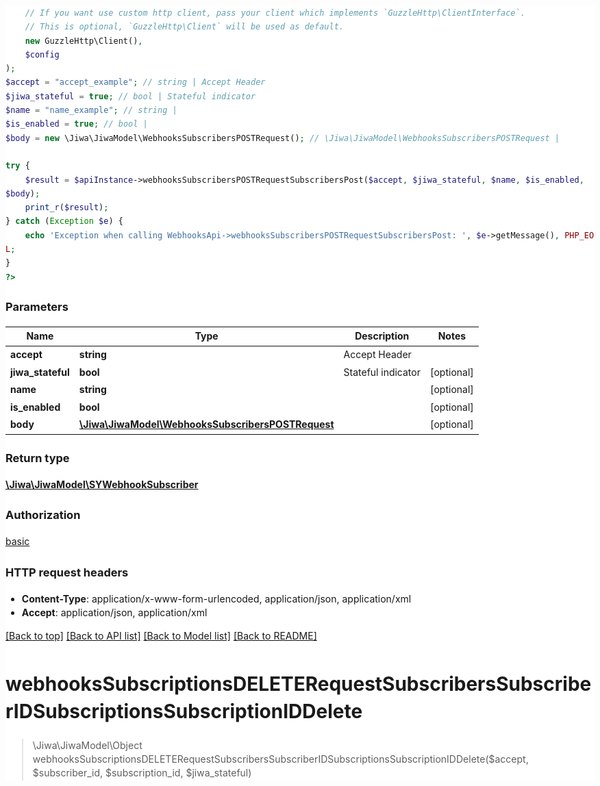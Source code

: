 ```php
    // If you want use custom http client, pass your client which implements `GuzzleHttp\ClientInterface`.
    // This is optional, `GuzzleHttp\Client` will be used as default.
    new GuzzleHttp\Client(),
    $config
);
$accept = "accept_example"; // string | Accept Header
$jiwa_stateful = true; // bool | Stateful indicator
$name = "name_example"; // string | 
$is_enabled = true; // bool | 
$body = new \Jiwa\JiwaModel\WebhooksSubscribersPOSTRequest(); // \Jiwa\JiwaModel\WebhooksSubscribersPOSTRequest | 

try {
    $result = $apiInstance->webhooksSubscribersPOSTRequestSubscribersPost($accept, $jiwa_stateful, $name, $is_enabled, $body);
    print_r($result);
} catch (Exception $e) {
    echo 'Exception when calling WebhooksApi->webhooksSubscribersPOSTRequestSubscribersPost: ', $e->getMessage(), PHP_EOL;
}
?>
```

### Parameters

Name | Type | Description  | Notes
------------- | ------------- | ------------- | -------------
 **accept** | **string**| Accept Header |
 **jiwa_stateful** | **bool**| Stateful indicator | [optional]
 **name** | **string**|  | [optional]
 **is_enabled** | **bool**|  | [optional]
 **body** | [**\Jiwa\JiwaModel\WebhooksSubscribersPOSTRequest**](../Model/WebhooksSubscribersPOSTRequest.md)|  | [optional]

### Return type

[**\Jiwa\JiwaModel\SYWebhookSubscriber**](../Model/SYWebhookSubscriber.md)

### Authorization

[basic](../../README.md#basic)

### HTTP request headers

 - **Content-Type**: application/x-www-form-urlencoded, application/json, application/xml
 - **Accept**: application/json, application/xml

[[Back to top]](#) [[Back to API list]](../../README.md#documentation-for-api-endpoints) [[Back to Model list]](../../README.md#documentation-for-models) [[Back to README]](../../README.md)

# **webhooksSubscriptionsDELETERequestSubscribersSubscriberIDSubscriptionsSubscriptionIDDelete**
> \Jiwa\JiwaModel\Object webhooksSubscriptionsDELETERequestSubscribersSubscriberIDSubscriptionsSubscriptionIDDelete($accept, $subscriber_id, $subscription_id, $jiwa_stateful)
